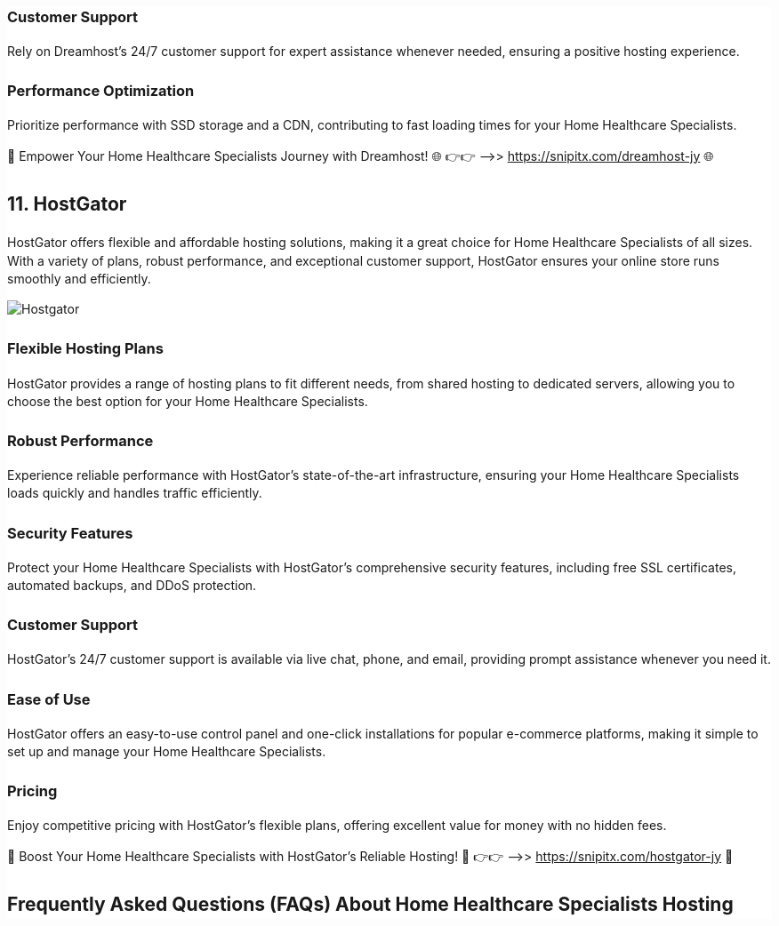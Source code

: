 ### Customer Support
Rely on Dreamhost’s 24/7 customer support for expert assistance whenever needed, ensuring a positive hosting experience.

### Performance Optimization
Prioritize performance with SSD storage and a CDN, contributing to fast loading times for your Home Healthcare Specialists.

🚀 Empower Your Home Healthcare Specialists Journey with Dreamhost! 🌐
👉👉 -->> https://snipitx.com/dreamhost-jy 🌐

## 11. HostGator

HostGator offers flexible and affordable hosting solutions, making it a great choice for Home Healthcare Specialists of all sizes. With a variety of plans, robust performance, and exceptional customer support, HostGator ensures your online store runs smoothly and efficiently.

![Hostgator](https://i.imgur.com/SNC0dSu.jpeg "Hostgator Hosting")

### Flexible Hosting Plans
HostGator provides a range of hosting plans to fit different needs, from shared hosting to dedicated servers, allowing you to choose the best option for your Home Healthcare Specialists.

### Robust Performance
Experience reliable performance with HostGator’s state-of-the-art infrastructure, ensuring your Home Healthcare Specialists loads quickly and handles traffic efficiently.

### Security Features
Protect your Home Healthcare Specialists with HostGator’s comprehensive security features, including free SSL certificates, automated backups, and DDoS protection.

### Customer Support
HostGator’s 24/7 customer support is available via live chat, phone, and email, providing prompt assistance whenever you need it.

### Ease of Use
HostGator offers an easy-to-use control panel and one-click installations for popular e-commerce platforms, making it simple to set up and manage your Home Healthcare Specialists.

### Pricing
Enjoy competitive pricing with HostGator’s flexible plans, offering excellent value for money with no hidden fees.

🌟 Boost Your Home Healthcare Specialists with HostGator’s Reliable Hosting! 🚀
👉👉 -->> https://snipitx.com/hostgator-jy 🚀

## Frequently Asked Questions (FAQs) About Home Healthcare Specialists Hosting
